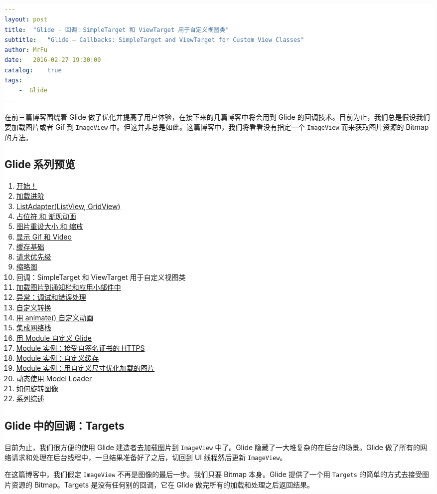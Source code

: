 ```yaml
---
layout: post
title:  "Glide - 回调：SimpleTarget 和 ViewTarget 用于自定义视图类"
subtitle:   "Glide — Callbacks: SimpleTarget and ViewTarget for Custom View Classes"
author: MrFu
date:   2016-02-27 19:30:00
catalog:    true
tags:
    -  Glide
---
```



在前三篇博客围绕着 Glide 做了优化并提高了用户体验，在接下来的几篇博客中将会用到 Glide 的回调技术。目前为止，我们总是假设我们要加载图片或者 Gif 到 `ImageView` 中。但这并非总是如此。这篇博客中，我们将看看没有指定一个 `ImageView` 而来获取图片资源的 Bitmap 的方法。

## Glide 系列预览

1. [开始！](http://mrfu.me/2016/02/27/Glide_Getting_Started/)
2. [加载进阶](http://mrfu.me/2016/02/27/Glide_Advanced_Loading/)
3. [ListAdapter(ListView, GridView)](http://mrfu.me/2016/02/27/Glide_ListAdapter_(ListView,_GridView)/)
4. [占位符 和 渐现动画](http://mrfu.me/2016/02/27/Glide_Placeholders_&_Fade_Animations/)
5. [图片重设大小 和 缩放](http://mrfu.me/2016/02/27/Glide_Image_Resizing_&_Scaling/)
6. [显示 Gif 和 Video](http://mrfu.me/2016/02/27/Glide_Displaying_Gifs_&_Videos/)
7. [缓存基础](http://mrfu.me/2016/02/27/Glide_Caching_Basics/)
8. [请求优先级](http://mrfu.me/2016/02/27/Glide_Request_Priorities/)
9. [缩略图](http://mrfu.me/2016/02/27/Glide_Thumbnails/)
10. 回调：SimpleTarget 和 ViewTarget 用于自定义视图类
11. [加载图片到通知栏和应用小部件中](http://mrfu.me/2016/02/27/Glide_Loading_Images_into_Notifications_and_AppWidgets/)
12. [异常：调试和错误处理](http://mrfu.me/2016/02/28/Glide_Exceptions-_Debugging_and_Error_Handling/)
13. [自定义转换](http://mrfu.me/2016/02/28/Glide_Custom_Transformations/)
14. [用 animate() 自定义动画](http://mrfu.me/2016/02/28/Glide_Custom_Animations_with_animate()/)
15. [集成网络栈](http://mrfu.me/2016/02/28/Glide_Integrating_Networking_Stacks/)
16. [用 Module 自定义 Glide](http://mrfu.me/2016/02/28/Glide_Customize_Glide_with_Modules/)
17. [Module 实例：接受自签名证书的 HTTPS](http://mrfu.me/2016/02/28/Glide_Module_Example_Accepting_Self-Signed_HTTPS_Certificates/)
18. [Module 实例：自定义缓存](http://mrfu.me/2016/02/28/Glide_Module_Example_Customize_Caching/)
19. [Module 实例：用自定义尺寸优化加载的图片](http://mrfu.me/2016/02/28/Glide_Module_Example_Optimizing/)
20. [动态使用 Model Loader](http://mrfu.me/2016/02/28/Glide_Dynamically_Use_Model_Loaders/)
21. [如何旋转图像](http://mrfu.me/2016/02/28/Glide_How_to_Rotate_Images/)
22. [系列综述](http://mrfu.me/2016/02/28/Glide_Series_Roundup/)

## Glide 中的回调：Targets

目前为止，我们很方便的使用 Glide 建造者去加载图片到 `ImageView` 中了。Glide 隐藏了一大堆复杂的在后台的场景。Glide 做了所有的网络请求和处理在后台线程中，一旦结果准备好了之后，切回到 UI 线程然后更新 `ImageView`。

在这篇博客中，我们假定 `ImageView` 不再是图像的最后一步。我们只要 Bitmap 本身。Glide 提供了一个用 `Targets` 的简单的方式去接受图片资源的 Bitmap。Targets 是没有任何别的回调，它在 Glide 做完所有的加载和处理之后返回结果。
